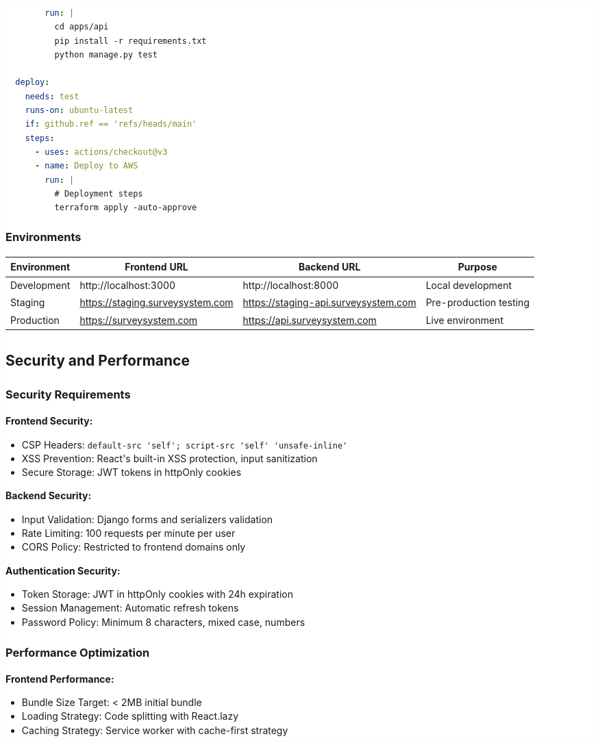 ```yaml
        run: |
          cd apps/api
          pip install -r requirements.txt
          python manage.py test

  deploy:
    needs: test
    runs-on: ubuntu-latest
    if: github.ref == 'refs/heads/main'
    steps:
      - uses: actions/checkout@v3
      - name: Deploy to AWS
        run: |
          # Deployment steps
          terraform apply -auto-approve
```

### Environments
| Environment | Frontend URL | Backend URL | Purpose |
|-------------|--------------|-------------|---------|
| Development | http://localhost:3000 | http://localhost:8000 | Local development |
| Staging | https://staging.surveysystem.com | https://staging-api.surveysystem.com | Pre-production testing |
| Production | https://surveysystem.com | https://api.surveysystem.com | Live environment |

## Security and Performance

### Security Requirements
**Frontend Security:**
- CSP Headers: `default-src 'self'; script-src 'self' 'unsafe-inline'`
- XSS Prevention: React's built-in XSS protection, input sanitization
- Secure Storage: JWT tokens in httpOnly cookies

**Backend Security:**
- Input Validation: Django forms and serializers validation
- Rate Limiting: 100 requests per minute per user
- CORS Policy: Restricted to frontend domains only

**Authentication Security:**
- Token Storage: JWT in httpOnly cookies with 24h expiration
- Session Management: Automatic refresh tokens
- Password Policy: Minimum 8 characters, mixed case, numbers

### Performance Optimization
**Frontend Performance:**
- Bundle Size Target: < 2MB initial bundle
- Loading Strategy: Code splitting with React.lazy
- Caching Strategy: Service worker with cache-first strategy
